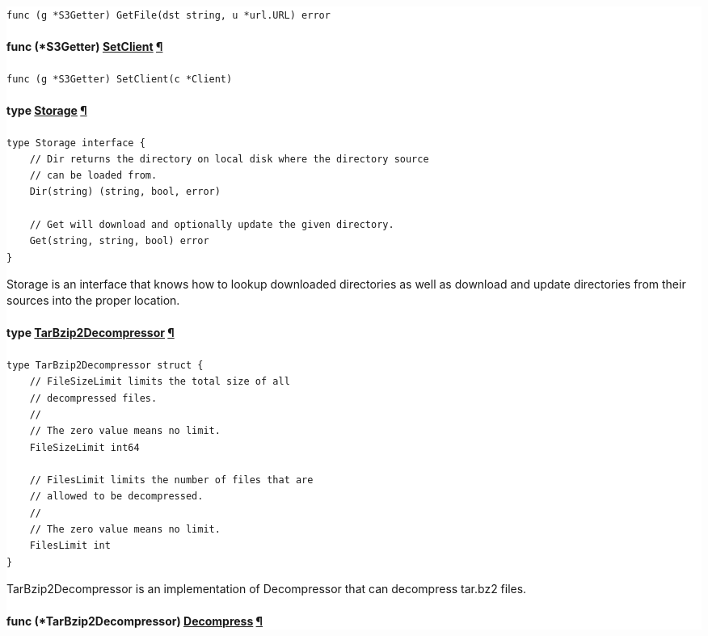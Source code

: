 ```
func (g *S3Getter) GetFile(dst string, u *url.URL) error
```

#### func (\*S3Getter) [SetClient](https://github.com/hashicorp/go-getter/blob/v1.7.8/get_base.go#L14) [¶](#S3Getter.SetClient "Go to S3Getter.SetClient")

```
func (g *S3Getter) SetClient(c *Client)
```

#### type [Storage](https://github.com/hashicorp/go-getter/blob/v1.7.8/storage.go#L9) [¶](#Storage "Go to Storage")

```
type Storage interface {
	// Dir returns the directory on local disk where the directory source
	// can be loaded from.
	Dir(string) (string, bool, error)

	// Get will download and optionally update the given directory.
	Get(string, string, bool) error
}
```

Storage is an interface that knows how to lookup downloaded directories as well as download and update directories from their sources into the proper location.

#### type [TarBzip2Decompressor](https://github.com/hashicorp/go-getter/blob/v1.7.8/decompress_tbz2.go#L14) [¶](#TarBzip2Decompressor "Go to TarBzip2Decompressor")

```
type TarBzip2Decompressor struct {
	// FileSizeLimit limits the total size of all
	// decompressed files.
	//
	// The zero value means no limit.
	FileSizeLimit int64

	// FilesLimit limits the number of files that are
	// allowed to be decompressed.
	//
	// The zero value means no limit.
	FilesLimit int
}
```

TarBzip2Decompressor is an implementation of Decompressor that can decompress tar.bz2 files.

#### func (\*TarBzip2Decompressor) [Decompress](https://github.com/hashicorp/go-getter/blob/v1.7.8/decompress_tbz2.go#L28) [¶](#TarBzip2Decompressor.Decompress "Go to TarBzip2Decompressor.Decompress")
